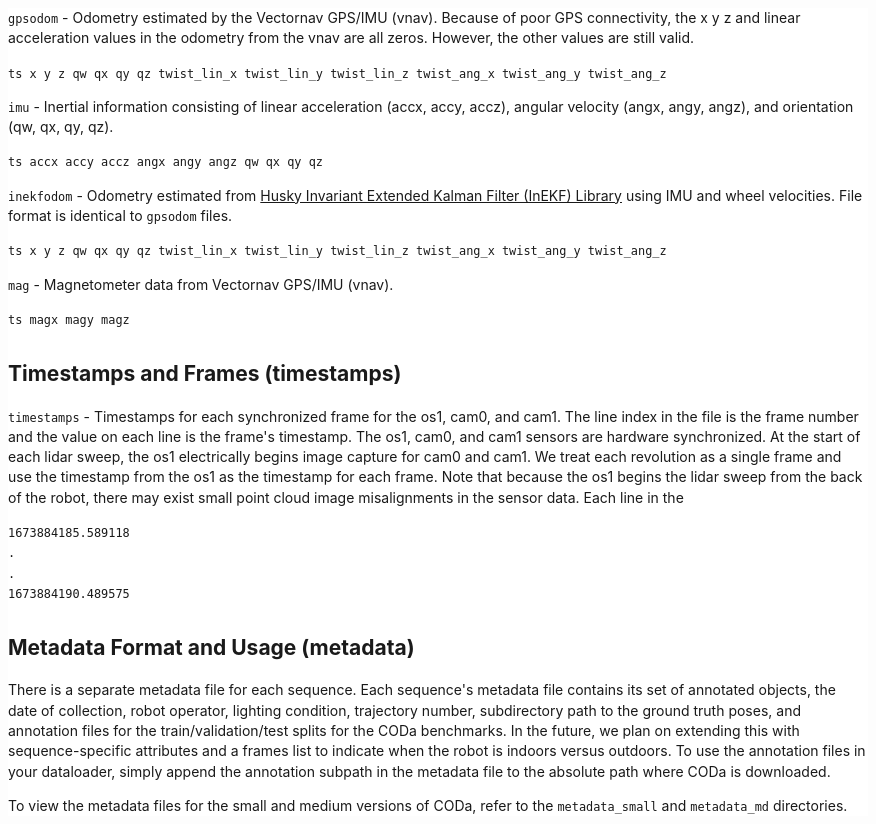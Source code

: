 `gpsodom` - Odometry estimated by the Vectornav GPS/IMU (vnav). Because of poor GPS connectivity, the x y z and linear acceleration values in the odometry from the vnav are all zeros. However, the other values are still valid.
```
ts x y z qw qx qy qz twist_lin_x twist_lin_y twist_lin_z twist_ang_x twist_ang_y twist_ang_z
```

`imu` - Inertial information consisting of linear acceleration (accx, accy, accz), angular velocity (angx, angy, angz), and orientation (qw, qx, qy, qz).
```
ts accx accy accz angx angy angz qw qx qy qz
```

`inekfodom` - Odometry estimated from [Husky Invariant Extended Kalman Filter (InEKF) Library](https://github.com/UMich-CURLY/husky_inekf) using IMU and wheel velocities. File format is identical to `gpsodom` files.
```
ts x y z qw qx qy qz twist_lin_x twist_lin_y twist_lin_z twist_ang_x twist_ang_y twist_ang_z
```

`mag` - Magnetometer data from Vectornav GPS/IMU (vnav).
```
ts magx magy magz
```

## Timestamps and Frames (timestamps)

`timestamps` - Timestamps for each synchronized frame for the os1, cam0, and cam1. The line index in the file is the frame number and the value on each line is the frame's timestamp. The os1, cam0, and cam1 sensors are hardware synchronized. At the start of each lidar sweep, the os1 electrically begins image capture for cam0 and cam1. We treat each revolution as a single frame and use the timestamp from the os1 as the timestamp for each frame. Note that because the os1 begins the lidar sweep from the back of the robot, there may exist small point cloud image misalignments in the sensor data. Each line in the 
```
1673884185.589118
.
.
1673884190.489575
```

## Metadata Format and Usage (metadata)

There is a separate metadata file for each sequence. Each sequence's metadata file contains its set of annotated objects, the date of collection, robot operator, lighting condition, trajectory number, subdirectory path to the ground truth poses, and annotation files for the train/validation/test splits for the CODa benchmarks. In the future, we plan on extending this with sequence-specific attributes and a frames list to
indicate when the robot is indoors versus outdoors. To use the annotation files in your dataloader, simply append the annotation subpath in the metadata file to the absolute path where CODa is downloaded.

To view the metadata files for the small and medium versions of CODa, refer to the `metadata_small` and `metadata_md` directories.
